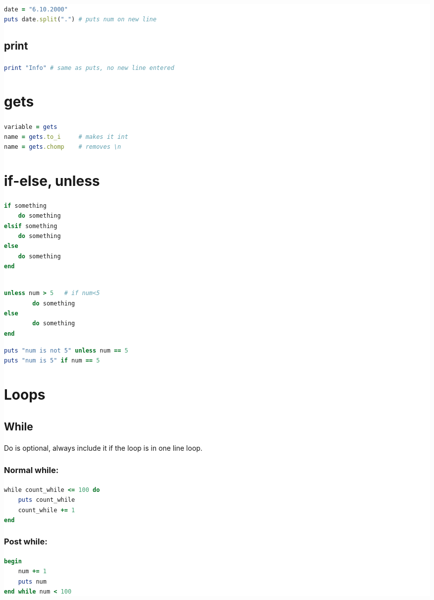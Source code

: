 ````ruby
date = "6.10.2000"
puts date.split(".") # puts num on new line
````

## print
```` ruby
print "Info" # same as puts, no new line entered
````
# gets

```` ruby
variable = gets
name = gets.to_i     # makes it int
name = gets.chomp    # removes \n

````

# if-else, unless
```` ruby
if something
	do something
elsif something
	do something
else
	do something
end

````

```` ruby

unless num > 5   # if num<5
		do something
else
		do something
end
````

````ruby
puts "num is not 5" unless num == 5
puts "num is 5" if num == 5
````

# Loops

## While
Do is optional, always include it if the loop is in one line loop. <br>
### Normal while:
```` ruby
while count_while <= 100 do
	puts count_while
	count_while += 1
end
````
### Post while:
```` ruby
begin
	num += 1
	puts num
end while num < 100
````